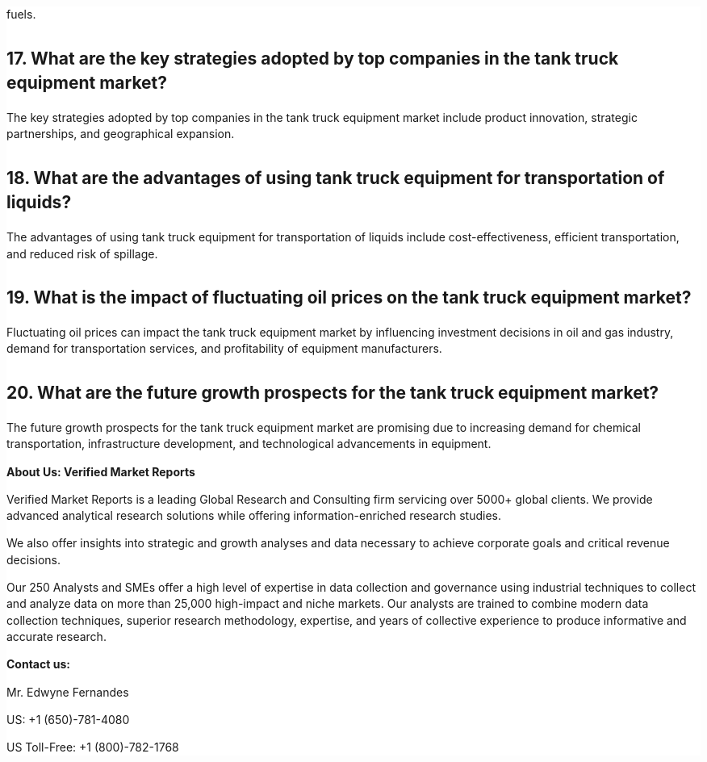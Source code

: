 fuels.</p><h2>17. What are the key strategies adopted by top companies in the tank truck equipment market?</h2><p>The key strategies adopted by top companies in the tank truck equipment market include product innovation, strategic partnerships, and geographical expansion.</p><h2>18. What are the advantages of using tank truck equipment for transportation of liquids?</h2><p>The advantages of using tank truck equipment for transportation of liquids include cost-effectiveness, efficient transportation, and reduced risk of spillage.</p><h2>19. What is the impact of fluctuating oil prices on the tank truck equipment market?</h2><p>Fluctuating oil prices can impact the tank truck equipment market by influencing investment decisions in oil and gas industry, demand for transportation services, and profitability of equipment manufacturers.</p><h2>20. What are the future growth prospects for the tank truck equipment market?</h2><p>The future growth prospects for the tank truck equipment market are promising due to increasing demand for chemical transportation, infrastructure development, and technological advancements in equipment.</p></body></html></h3><p id="" class=""><strong>About Us: Verified Market Reports</strong></p><p id="" class="">Verified Market Reports is a leading Global Research and Consulting firm servicing over 5000+ global clients. We provide advanced analytical research solutions while offering information-enriched research studies.</p><p id="" class="">We also offer insights into strategic and growth analyses and data necessary to achieve corporate goals and critical revenue decisions.</p><p id="" class="">Our 250 Analysts and SMEs offer a high level of expertise in data collection and governance using industrial techniques to collect and analyze data on more than 25,000 high-impact and niche markets. Our analysts are trained to combine modern data collection techniques, superior research methodology, expertise, and years of collective experience to produce informative and accurate research.</p><p id="" class=""><strong>Contact us:</strong></p><p id="" class="">Mr. Edwyne Fernandes</p><p id="" class="">US: +1 (650)-781-4080</p><p id="" class="">US Toll-Free: +1 (800)-782-1768</p>
